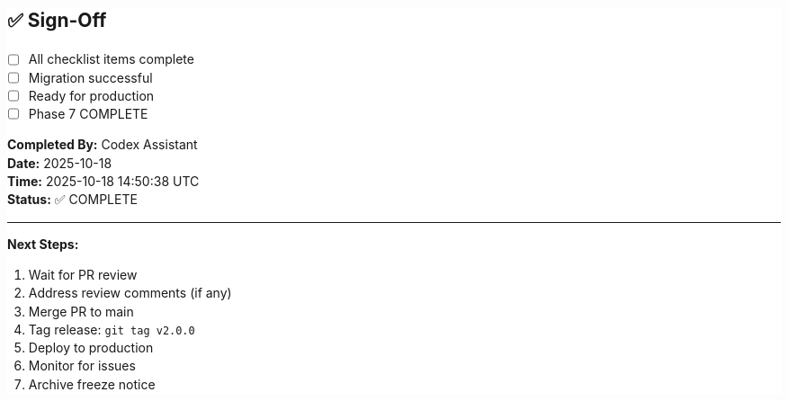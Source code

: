 
## ✅ Sign-Off

- [ ] All checklist items complete
- [ ] Migration successful
- [ ] Ready for production
- [ ] Phase 7 COMPLETE

**Completed By:** Codex Assistant  
**Date:** 2025-10-18  
**Time:** 2025-10-18 14:50:38 UTC  
**Status:** ✅ COMPLETE

---

**Next Steps:**
1. Wait for PR review
2. Address review comments (if any)
3. Merge PR to main
4. Tag release: `git tag v2.0.0`
5. Deploy to production
6. Monitor for issues
7. Archive freeze notice
